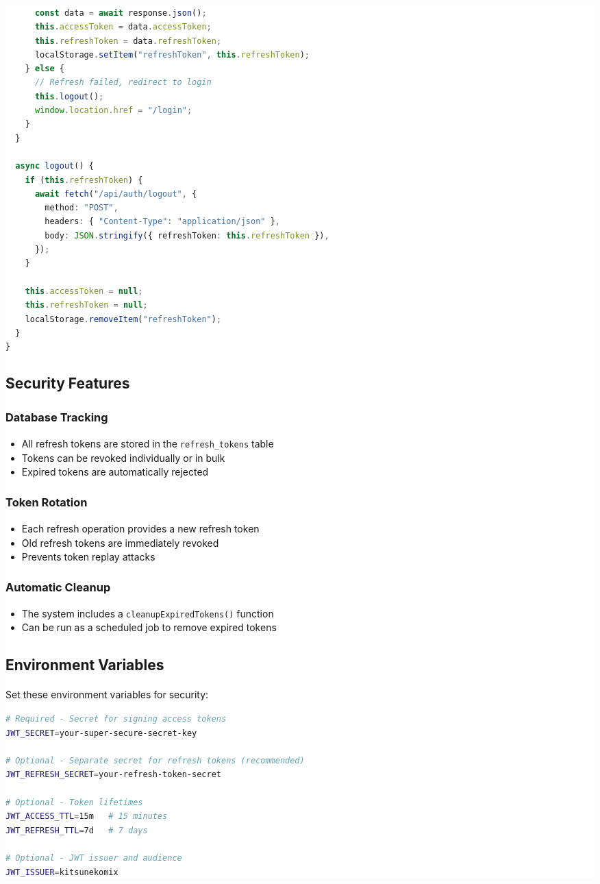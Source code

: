 ```typescript
      const data = await response.json();
      this.accessToken = data.accessToken;
      this.refreshToken = data.refreshToken;
      localStorage.setItem("refreshToken", this.refreshToken);
    } else {
      // Refresh failed, redirect to login
      this.logout();
      window.location.href = "/login";
    }
  }

  async logout() {
    if (this.refreshToken) {
      await fetch("/api/auth/logout", {
        method: "POST",
        headers: { "Content-Type": "application/json" },
        body: JSON.stringify({ refreshToken: this.refreshToken }),
      });
    }

    this.accessToken = null;
    this.refreshToken = null;
    localStorage.removeItem("refreshToken");
  }
}
```

## Security Features

### Database Tracking

- All refresh tokens are stored in the `refresh_tokens` table
- Tokens can be revoked individually or in bulk
- Expired tokens are automatically rejected

### Token Rotation

- Each refresh operation provides a new refresh token
- Old refresh tokens are immediately revoked
- Prevents token replay attacks

### Automatic Cleanup

- The system includes a `cleanupExpiredTokens()` function
- Can be run as a scheduled job to remove expired tokens

## Environment Variables

Set these environment variables for security:

```bash
# Required - Secret for signing access tokens
JWT_SECRET=your-super-secure-secret-key

# Optional - Separate secret for refresh tokens (recommended)
JWT_REFRESH_SECRET=your-refresh-token-secret

# Optional - Token lifetimes
JWT_ACCESS_TTL=15m   # 15 minutes
JWT_REFRESH_TTL=7d   # 7 days

# Optional - JWT issuer and audience
JWT_ISSUER=kitsunekomix
```